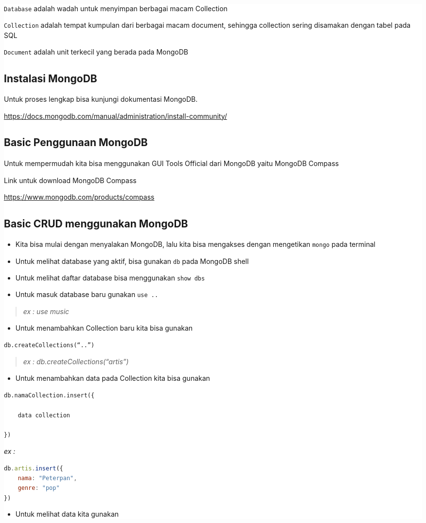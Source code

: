 `Database` adalah wadah untuk menyimpan berbagai macam Collection

`Collection` adalah tempat kumpulan dari berbagai macam document, sehingga collection sering disamakan dengan tabel pada SQL

`Document` adalah unit terkecil yang berada pada MongoDB

## Instalasi MongoDB

Untuk proses lengkap bisa kunjungi dokumentasi MongoDB.

https://docs.mongodb.com/manual/administration/install-community/

## Basic Penggunaan MongoDB

Untuk mempermudah kita bisa menggunakan GUI Tools Official dari MongoDB yaitu MongoDB Compass

Link untuk download MongoDB Compass

https://www.mongodb.com/products/compass


## Basic CRUD menggunakan MongoDB

- Kita bisa mulai dengan menyalakan MongoDB, lalu kita bisa mengakses dengan mengetikan `mongo` pada terminal

- Untuk melihat database yang aktif, bisa gunakan `db` pada MongoDB shell

- Untuk melihat daftar database bisa menggunakan `show dbs`

- Untuk masuk database baru gunakan `use ..`

> _ex : use music_

- Untuk menambahkan Collection baru kita bisa gunakan

`db.createCollections(“..”)`

> _ex : db.createCollections(“artis”)_

- Untuk menambahkan data pada Collection kita bisa gunakan

```
db.namaCollection.insert({
    
    data collection

})
```
_ex :_

```js 
db.artis.insert({
    nama: "Peterpan",
    genre: "pop"
})
```
- Untuk melihat data kita gunakan
